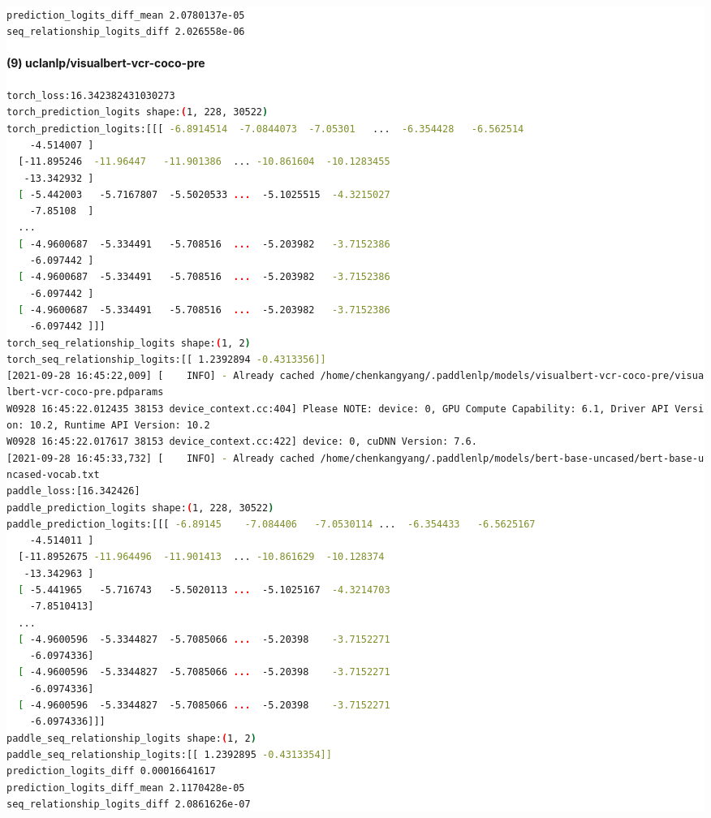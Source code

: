 ```bash
prediction_logits_diff_mean 2.0780137e-05
seq_relationship_logits_diff 2.026558e-06
```

#### (9) uclanlp/visualbert-vcr-coco-pre

```bash
torch_loss:16.342382431030273
torch_prediction_logits shape:(1, 228, 30522)
torch_prediction_logits:[[[ -6.8914514  -7.0844073  -7.05301   ...  -6.354428   -6.562514
    -4.514007 ]
  [-11.895246  -11.96447   -11.901386  ... -10.861604  -10.1283455
   -13.342932 ]
  [ -5.442003   -5.7167807  -5.5020533 ...  -5.1025515  -4.3215027
    -7.85108  ]
  ...
  [ -4.9600687  -5.334491   -5.708516  ...  -5.203982   -3.7152386
    -6.097442 ]
  [ -4.9600687  -5.334491   -5.708516  ...  -5.203982   -3.7152386
    -6.097442 ]
  [ -4.9600687  -5.334491   -5.708516  ...  -5.203982   -3.7152386
    -6.097442 ]]]
torch_seq_relationship_logits shape:(1, 2)
torch_seq_relationship_logits:[[ 1.2392894 -0.4313356]]
[2021-09-28 16:45:22,009] [    INFO] - Already cached /home/chenkangyang/.paddlenlp/models/visualbert-vcr-coco-pre/visualbert-vcr-coco-pre.pdparams
W0928 16:45:22.012435 38153 device_context.cc:404] Please NOTE: device: 0, GPU Compute Capability: 6.1, Driver API Version: 10.2, Runtime API Version: 10.2
W0928 16:45:22.017617 38153 device_context.cc:422] device: 0, cuDNN Version: 7.6.
[2021-09-28 16:45:33,732] [    INFO] - Already cached /home/chenkangyang/.paddlenlp/models/bert-base-uncased/bert-base-uncased-vocab.txt
paddle_loss:[16.342426]
paddle_prediction_logits shape:(1, 228, 30522)
paddle_prediction_logits:[[[ -6.89145    -7.084406   -7.0530114 ...  -6.354433   -6.5625167
    -4.514011 ]
  [-11.8952675 -11.964496  -11.901413  ... -10.861629  -10.128374
   -13.342963 ]
  [ -5.441965   -5.716743   -5.5020113 ...  -5.1025167  -4.3214703
    -7.8510413]
  ...
  [ -4.9600596  -5.3344827  -5.7085066 ...  -5.20398    -3.7152271
    -6.0974336]
  [ -4.9600596  -5.3344827  -5.7085066 ...  -5.20398    -3.7152271
    -6.0974336]
  [ -4.9600596  -5.3344827  -5.7085066 ...  -5.20398    -3.7152271
    -6.0974336]]]
paddle_seq_relationship_logits shape:(1, 2)
paddle_seq_relationship_logits:[[ 1.2392895 -0.4313354]]
prediction_logits_diff 0.00016641617
prediction_logits_diff_mean 2.1170428e-05
seq_relationship_logits_diff 2.0861626e-07
```
